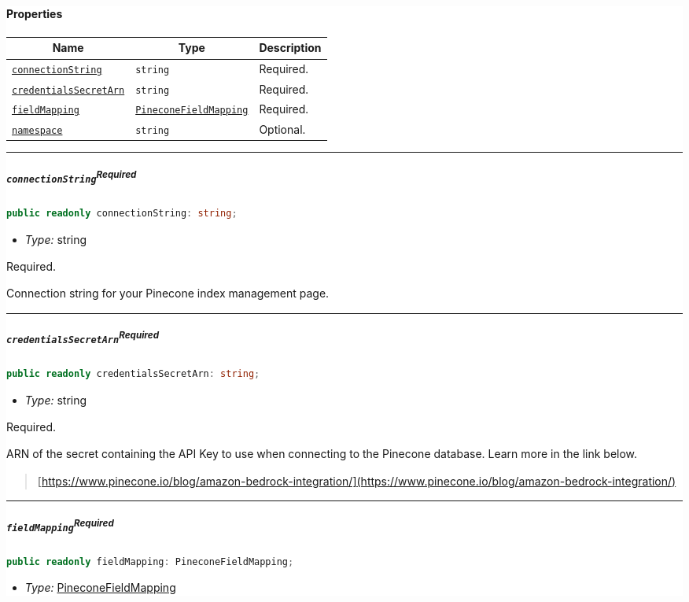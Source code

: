 #### Properties <a name="Properties" id="Properties"></a>

| **Name** | **Type** | **Description** |
| --- | --- | --- |
| <code><a href="#bedrock-agents-cdk.PineconeConfiguration.property.connectionString">connectionString</a></code> | <code>string</code> | Required. |
| <code><a href="#bedrock-agents-cdk.PineconeConfiguration.property.credentialsSecretArn">credentialsSecretArn</a></code> | <code>string</code> | Required. |
| <code><a href="#bedrock-agents-cdk.PineconeConfiguration.property.fieldMapping">fieldMapping</a></code> | <code><a href="#bedrock-agents-cdk.PineconeFieldMapping">PineconeFieldMapping</a></code> | Required. |
| <code><a href="#bedrock-agents-cdk.PineconeConfiguration.property.namespace">namespace</a></code> | <code>string</code> | Optional. |

---

##### `connectionString`<sup>Required</sup> <a name="connectionString" id="bedrock-agents-cdk.PineconeConfiguration.property.connectionString"></a>

```typescript
public readonly connectionString: string;
```

- *Type:* string

Required.

Connection string for your Pinecone index management page.

---

##### `credentialsSecretArn`<sup>Required</sup> <a name="credentialsSecretArn" id="bedrock-agents-cdk.PineconeConfiguration.property.credentialsSecretArn"></a>

```typescript
public readonly credentialsSecretArn: string;
```

- *Type:* string

Required.

ARN of the secret containing the API Key to use when connecting to the Pinecone database.
Learn more in the link below.

> [https://www.pinecone.io/blog/amazon-bedrock-integration/](https://www.pinecone.io/blog/amazon-bedrock-integration/)

---

##### `fieldMapping`<sup>Required</sup> <a name="fieldMapping" id="bedrock-agents-cdk.PineconeConfiguration.property.fieldMapping"></a>

```typescript
public readonly fieldMapping: PineconeFieldMapping;
```

- *Type:* <a href="#bedrock-agents-cdk.PineconeFieldMapping">PineconeFieldMapping</a>
